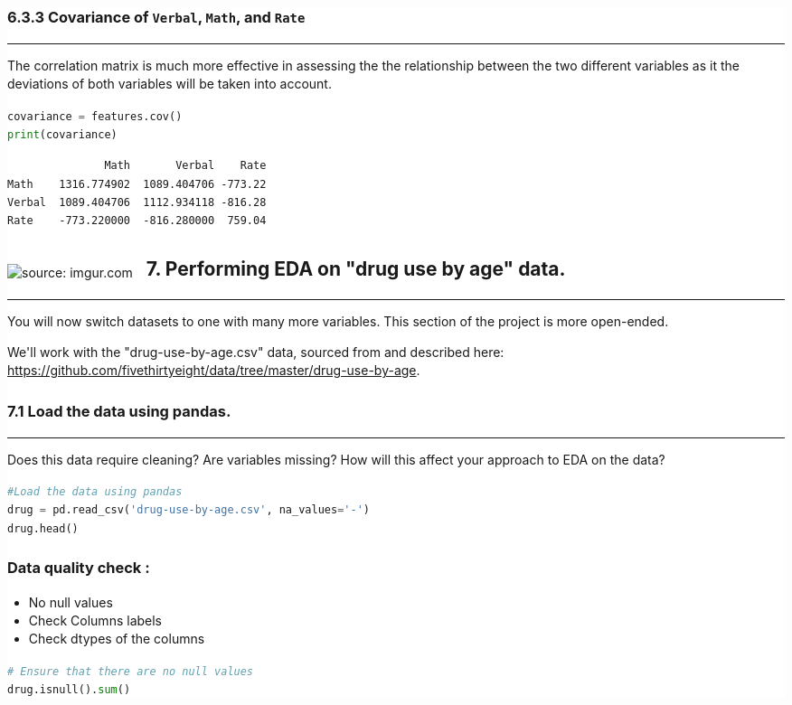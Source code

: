 ### 6.3.3 Covariance of `Verbal`, `Math`, and `Rate` 
---

The correlation matrix is much more effective in assessing the the relationship between the two different variables as it the deviations of both variables will be taken into account. 


```python
covariance = features.cov()
print(covariance)
```

                   Math       Verbal    Rate
    Math    1316.774902  1089.404706 -773.22
    Verbal  1089.404706  1112.934118 -816.28
    Rate    -773.220000  -816.280000  759.04


<a href="https://imgur.com/oUz4xal"><img src="https://i.imgur.com/oUz4xal.png" style="float: left; margin: 25px 15px 0px 0px; height: 25px" title="source: imgur.com" /></a>
## 7. Performing EDA on "drug use by age" data.

---

You will now switch datasets to one with many more variables. This section of the project is more open-ended.

We'll work with the "drug-use-by-age.csv" data, sourced from and described here: https://github.com/fivethirtyeight/data/tree/master/drug-use-by-age.

### 7.1 Load the data using pandas. 
---
Does this data require cleaning? Are variables missing? How will this affect your approach to EDA on the data?


```python
#Load the data using pandas
drug = pd.read_csv('drug-use-by-age.csv', na_values='-')
drug.head()
```




<iframe src="https://hayatihamzah.github.io/project1/table2/" height="250" width="950" overflow="auto"></iframe> 



### Data quality check :
- No null values 
- Check Columns labels 
- Check dtypes of the columns



```python
# Ensure that there are no null values
drug.isnull().sum()
```
